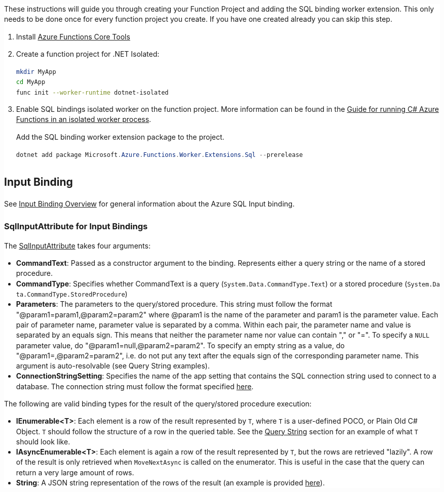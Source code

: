 These instructions will guide you through creating your Function Project and adding the SQL binding worker extension. This only needs to be done once for every function project you create. If you have one created already you can skip this step.

1. Install [Azure Functions Core Tools](https://docs.microsoft.com/azure/azure-functions/functions-run-local)

2. Create a function project for .NET Isolated:

    ```bash
    mkdir MyApp
    cd MyApp
    func init --worker-runtime dotnet-isolated
    ```

3. Enable SQL bindings isolated worker on the function project. More information can be found in the [Guide for running C# Azure Functions in an isolated worker process](https://learn.microsoft.com/azure/azure-functions/dotnet-isolated-process-guide).

    Add the SQL binding worker extension package to the project.

    ```powershell
    dotnet add package Microsoft.Azure.Functions.Worker.Extensions.Sql --prerelease
    ```

## Input Binding

See [Input Binding Overview](./BindingsOverview.md#input-binding) for general information about the Azure SQL Input binding.

### SqlInputAttribute for Input Bindings

The [SqlInputAttribute](https://github.com/Azure/azure-functions-sql-extension/blob/main/Worker.Extensions.Sql/src/SqlInputAttribute.cs) takes four arguments:

- **CommandText**: Passed as a constructor argument to the binding. Represents either a query string or the name of a stored procedure.
- **CommandType**: Specifies whether CommandText is a query (`System.Data.CommandType.Text`) or a stored procedure (`System.Data.CommandType.StoredProcedure`)
- **Parameters**: The parameters to the query/stored procedure. This string must follow the format "@param1=param1,@param2=param2" where @param1 is the name of the parameter and param1 is the parameter value. Each pair of parameter name, parameter value is separated by a comma. Within each pair, the parameter name and value is separated by an equals sign. This means that neither the parameter name nor value can contain "," or "=". To specify a `NULL` parameter value, do "@param1=null,@param2=param2". To specify an empty string as a value, do "@param1=,@param2=param2", i.e. do not put any text after the equals sign of the corresponding parameter name. This argument is auto-resolvable (see Query String examples).
- **ConnectionStringSetting**: Specifies the name of the app setting that contains the SQL connection string used to connect to a database. The connection string must follow the format specified [here](https://docs.microsoft.com/dotnet/api/microsoft.data.sqlclient.sqlconnection.connectionstring?view=sqlclient-dotnet-core-2.0).

The following are valid binding types for the result of the query/stored procedure execution:

- **IEnumerable&lt;T&gt;**: Each element is a row of the result represented by `T`, where `T` is a user-defined POCO, or Plain Old C# Object. `T` should follow the structure of a row in the queried table. See the [Query String](#query-string) section for an example of what `T` should look like.
- **IAsyncEnumerable&lt;T&gt;**: Each element is again a row of the result represented by `T`, but the rows are retrieved "lazily". A row of the result is only retrieved when `MoveNextAsync` is called on the enumerator. This is useful in the case that the query can return a very large amount of rows.
- **String**: A JSON string representation of the rows of the result (an example is provided [here](https://github.com/Azure/azure-functions-sql-extension/tree/main/samples/samples-outpofproc/InputBindingSamples/GetProductsString.cs)).

